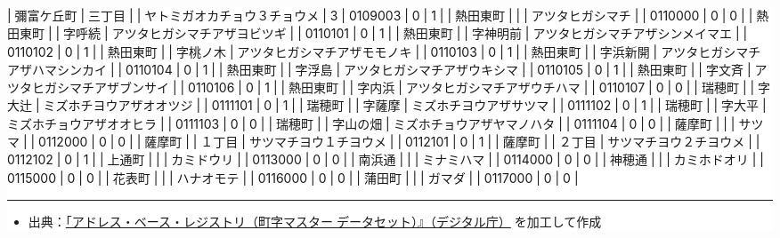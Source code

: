 | 彌富ケ丘町 | 三丁目 |  | ヤトミガオカチョウ３チョウメ | 3 | 0109003 | 0 | 1 |
| 熱田東町 |  |  | アツタヒガシマチ |  | 0110000 | 0 | 0 |
| 熱田東町 |  | 字呼続 | アツタヒガシマチアザヨビツギ |  | 0110101 | 0 | 1 |
| 熱田東町 |  | 字神明前 | アツタヒガシマチアザシンメイマエ |  | 0110102 | 0 | 1 |
| 熱田東町 |  | 字桃ノ木 | アツタヒガシマチアザモモノキ |  | 0110103 | 0 | 1 |
| 熱田東町 |  | 字浜新開 | アツタヒガシマチアザハマシンカイ |  | 0110104 | 0 | 1 |
| 熱田東町 |  | 字浮島 | アツタヒガシマチアザウキシマ |  | 0110105 | 0 | 1 |
| 熱田東町 |  | 字文斉 | アツタヒガシマチアザブンサイ |  | 0110106 | 0 | 1 |
| 熱田東町 |  | 字内浜 | アツタヒガシマチアザウチハマ |  | 0110107 | 0 | 0 |
| 瑞穂町 |  | 字大辻 | ミズホチヨウアザオオツジ |  | 0111101 | 0 | 1 |
| 瑞穂町 |  | 字薩摩 | ミズホチヨウアザサツマ |  | 0111102 | 0 | 1 |
| 瑞穂町 |  | 字大平 | ミズホチョウアザオオヒラ |  | 0111103 | 0 | 0 |
| 瑞穂町 |  | 字山の畑 | ミズホチョウアザヤマノハタ |  | 0111104 | 0 | 0 |
| 薩摩町 |  |  | サツマ |  | 0112000 | 0 | 0 |
| 薩摩町 |  | １丁目 | サツマチヨウ１チヨウメ |  | 0112101 | 0 | 1 |
| 薩摩町 |  | ２丁目 | サツマチヨウ２チヨウメ |  | 0112102 | 0 | 1 |
| 上通町 |  |  | カミドウリ |  | 0113000 | 0 | 0 |
| 南浜通 |  |  | ミナミハマ |  | 0114000 | 0 | 0 |
| 神穂通 |  |  | カミホドオリ |  | 0115000 | 0 | 0 |
| 花表町 |  |  | ハナオモテ |  | 0116000 | 0 | 0 |
| 蒲田町 |  |  | ガマダ |  | 0117000 | 0 | 0 |

---

- 出典：[「アドレス・ベース・レジストリ（町字マスター データセット）』（デジタル庁）](https://www.digital.go.jp/policies/base_registry_address/) を加工して作成